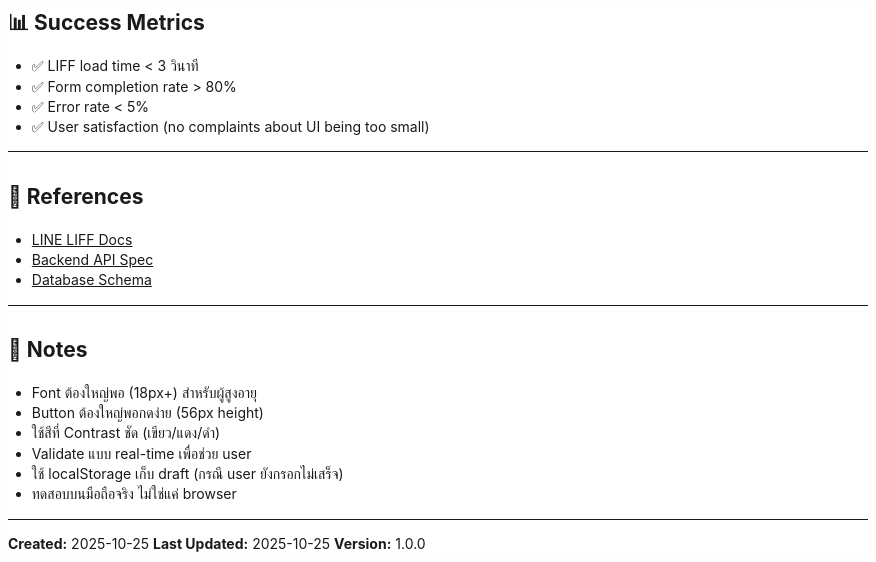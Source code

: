 ## 📊 Success Metrics

- ✅ LIFF load time < 3 วินาที
- ✅ Form completion rate > 80%
- ✅ Error rate < 5%
- ✅ User satisfaction (no complaints about UI being too small)

---

## 🔗 References

- [LINE LIFF Docs](https://developers.line.biz/en/docs/liff/)
- [Backend API Spec](../user-registration-liff.md)
- [Database Schema](../../database/migrations/001_user_registration.sql)

---

## 📝 Notes

- Font ต้องใหญ่พอ (18px+) สำหรับผู้สูงอายุ
- Button ต้องใหญ่พอกดง่าย (56px height)
- ใช้สีที่ Contrast ชัด (เขียว/แดง/ดำ)
- Validate แบบ real-time เพื่อช่วย user
- ใช้ localStorage เก็บ draft (กรณี user ยังกรอกไม่เสร็จ)
- ทดสอบบนมือถือจริง ไม่ใช่แค่ browser

---

**Created:** 2025-10-25
**Last Updated:** 2025-10-25
**Version:** 1.0.0
